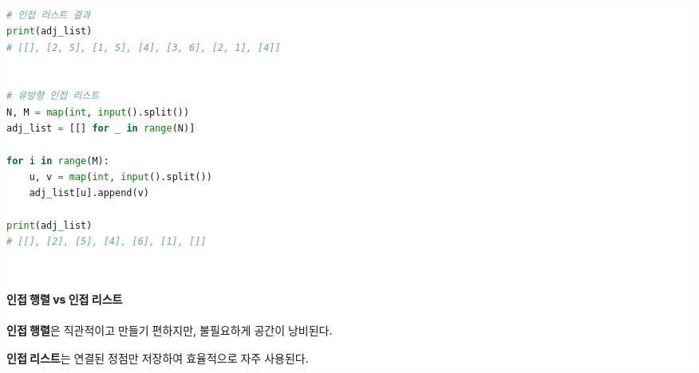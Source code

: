 ```python
# 인접 리스트 결과
print(adj_list)
# [[], [2, 5], [1, 5], [4], [3, 6], [2, 1], [4]]


# 유방향 인접 리스트
N, M = map(int, input().split())
adj_list = [[] for _ in range(N)]

for i in range(M):
    u, v = map(int, input().split())
    adj_list[u].append(v)
    
print(adj_list)
# [[], [2], [5], [4], [6], [1], []]
```

<br>

#### 인접 행렬 vs 인접 리스트

**인접 행렬**은 직관적이고 만들기 편하지만, 불필요하게 공간이 낭비된다.

**인접 리스트**는 연결된 정점만 저장하여 효율적으로 자주 사용된다.